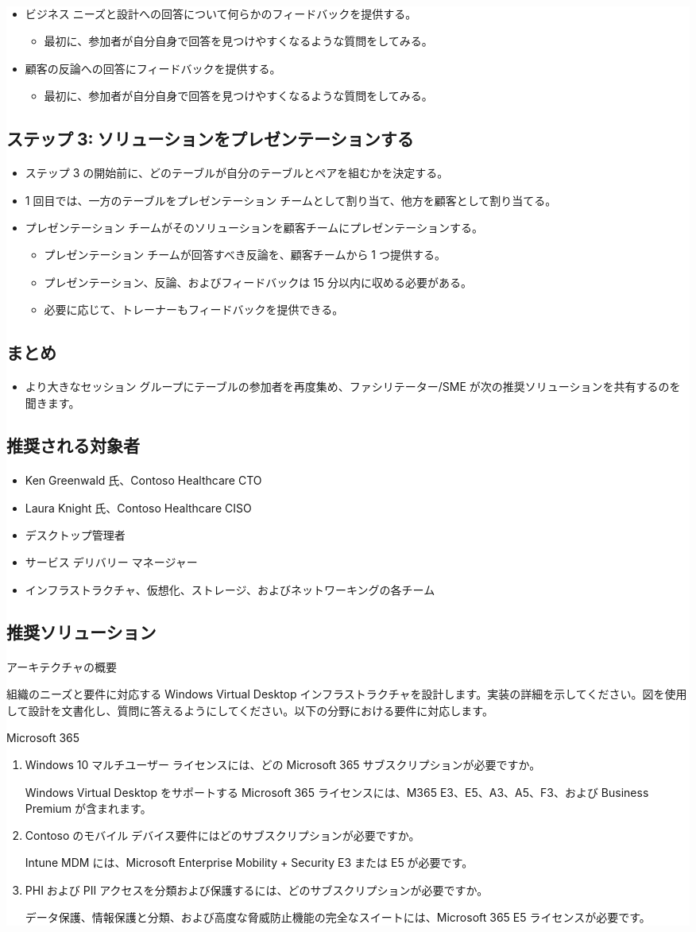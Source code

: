 - ビジネス ニーズと設計への回答について何らかのフィードバックを提供する。
  
  - 最初に、参加者が自分自身で回答を見つけやすくなるような質問をしてみる。

- 顧客の反論への回答にフィードバックを提供する。
  
  - 最初に、参加者が自分自身で回答を見つけやすくなるような質問をしてみる。

## ステップ 3: ソリューションをプレゼンテーションする

- ステップ 3 の開始前に、どのテーブルが自分のテーブルとペアを組むかを決定する。

- 1 回目では、一方のテーブルをプレゼンテーション チームとして割り当て、他方を顧客として割り当てる。

- プレゼンテーション チームがそのソリューションを顧客チームにプレゼンテーションする。
  
  - プレゼンテーション チームが回答すべき反論を、顧客チームから 1 つ提供する。
  
  - プレゼンテーション、反論、およびフィードバックは 15 分以内に収める必要がある。
  
  - 必要に応じて、トレーナーもフィードバックを提供できる。

## まとめ

- より大きなセッション グループにテーブルの参加者を再度集め、ファシリテーター/SME が次の推奨ソリューションを共有するのを聞きます。

## 推奨される対象者

- Ken Greenwald 氏、Contoso Healthcare CTO

- Laura Knight 氏、Contoso Healthcare CISO

- デスクトップ管理者

- サービス デリバリー マネージャー

- インフラストラクチャ、仮想化、ストレージ、およびネットワーキングの各チーム

## 推奨ソリューション

アーキテクチャの概要

組織のニーズと要件に対応する Windows Virtual Desktop インフラストラクチャを設計します。実装の詳細を示してください。図を使用して設計を文書化し、質問に答えるようにしてください。以下の分野における要件に対応します。

Microsoft 365

1. Windows 10 マルチユーザー ライセンスには、どの Microsoft 365 サブスクリプションが必要ですか。
   
   Windows Virtual Desktop をサポートする Microsoft 365 ライセンスには、M365 E3、E5、A3、A5、F3、および Business Premium が含まれます。

2. Contoso のモバイル デバイス要件にはどのサブスクリプションが必要ですか。
   
   Intune MDM には、Microsoft Enterprise Mobility + Security E3 または E5 が必要です。

3. PHI および PII アクセスを分類および保護するには、どのサブスクリプションが必要ですか。
   
   データ保護、情報保護と分類、および高度な脅威防止機能の完全なスイートには、Microsoft 365 E5 ライセンスが必要です。
